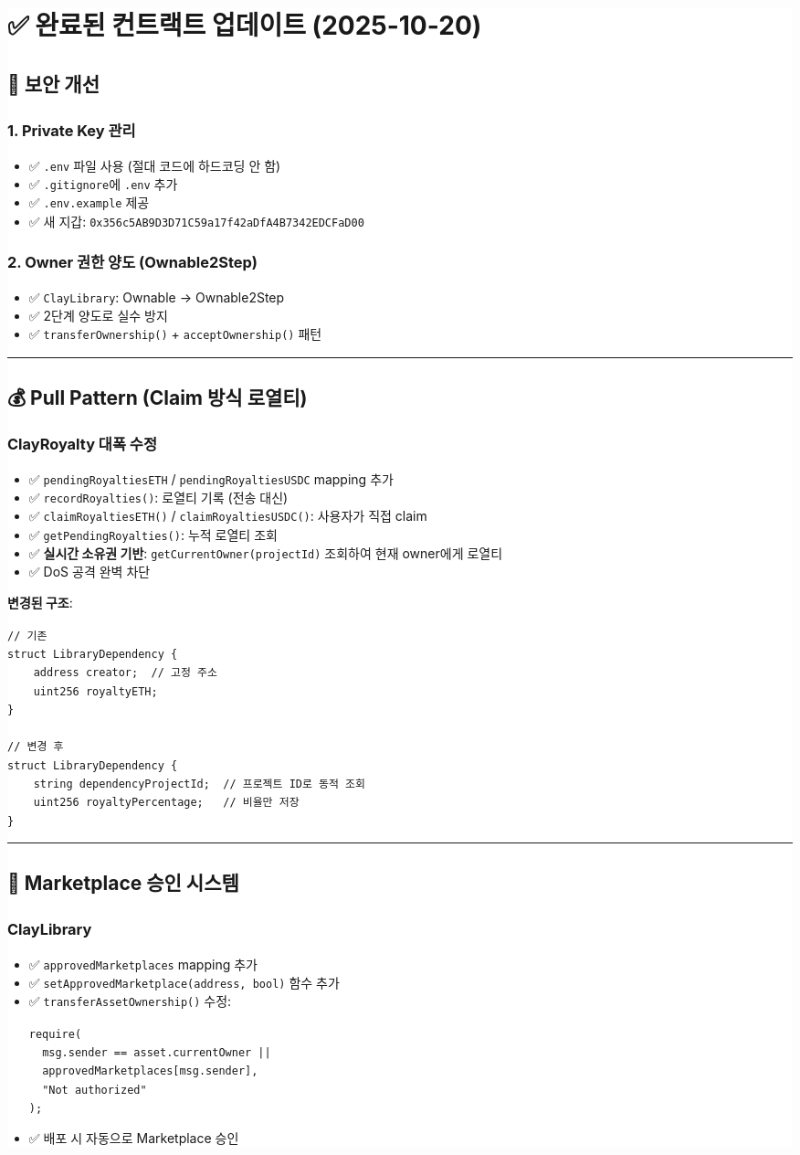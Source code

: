 # ✅ 완료된 컨트랙트 업데이트 (2025-10-20)

## 🔐 보안 개선

### 1. Private Key 관리
- ✅ `.env` 파일 사용 (절대 코드에 하드코딩 안 함)
- ✅ `.gitignore`에 `.env` 추가
- ✅ `.env.example` 제공
- ✅ 새 지갑: `0x356c5AB9D3D71C59a17f42aDfA4B7342EDCFaD00`

### 2. Owner 권한 양도 (Ownable2Step)
- ✅ `ClayLibrary`: Ownable → Ownable2Step
- ✅ 2단계 양도로 실수 방지
- ✅ `transferOwnership()` + `acceptOwnership()` 패턴

---

## 💰 Pull Pattern (Claim 방식 로열티)

### ClayRoyalty 대폭 수정
- ✅ `pendingRoyaltiesETH` / `pendingRoyaltiesUSDC` mapping 추가
- ✅ `recordRoyalties()`: 로열티 기록 (전송 대신)
- ✅ `claimRoyaltiesETH()` / `claimRoyaltiesUSDC()`: 사용자가 직접 claim
- ✅ `getPendingRoyalties()`: 누적 로열티 조회
- ✅ **실시간 소유권 기반**: `getCurrentOwner(projectId)` 조회하여 현재 owner에게 로열티
- ✅ DoS 공격 완벽 차단

**변경된 구조**:
```solidity
// 기존
struct LibraryDependency {
    address creator;  // 고정 주소
    uint256 royaltyETH;
}

// 변경 후
struct LibraryDependency {
    string dependencyProjectId;  // 프로젝트 ID로 동적 조회
    uint256 royaltyPercentage;   // 비율만 저장
}
```

---

## 🛒 Marketplace 승인 시스템

### ClayLibrary
- ✅ `approvedMarketplaces` mapping 추가
- ✅ `setApprovedMarketplace(address, bool)` 함수 추가
- ✅ `transferAssetOwnership()` 수정:
  ```solidity
  require(
    msg.sender == asset.currentOwner || 
    approvedMarketplaces[msg.sender],
    "Not authorized"
  );
  ```
- ✅ 배포 시 자동으로 Marketplace 승인
